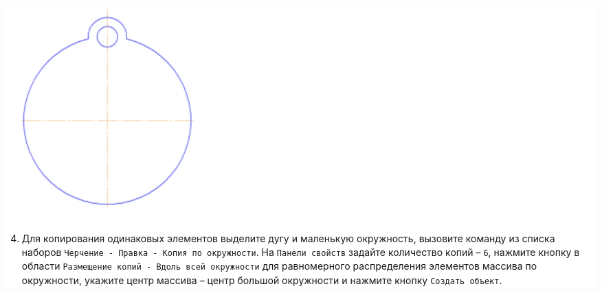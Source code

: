 <img src="image-3.png" width="300">

4. Для копирования одинаковых элементов выделите дугу и маленькую окружность, вызовите команду из списка наборов `Черчение - Правка - Копия по окружности`. На `Панели свойств` задайте количество копий – `6`, нажмите кнопку в области `Размещение копий - Вдоль всей окружности` для равномерного распределения элементов массива по окружности, укажите центр массива – центр большой окружности и нажмите кнопку `Создать объект`.
   